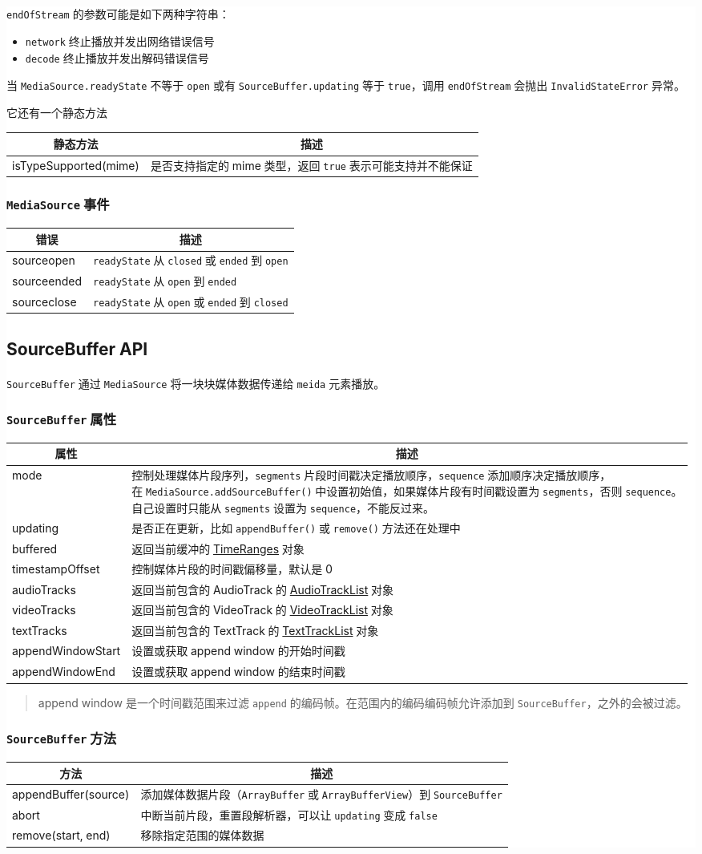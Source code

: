 `endOfStream` 的参数可能是如下两种字符串：

- `network` 终止播放并发出网络错误信号
- `decode` 终止播放并发出解码错误信号

当 `MediaSource.readyState` 不等于 `open` 或有 `SourceBuffer.updating` 等于 `true`，调用 `endOfStream` 会抛出 `InvalidStateError` 异常。

它还有一个静态方法

| 静态方法 | 描述 |
| --- | --- |
| isTypeSupported(mime) | 是否支持指定的 mime 类型，返回 `true` 表示可能支持并不能保证 |

### `MediaSource` 事件

| 错误 | 描述 |
| --- | --- |
| sourceopen | `readyState` 从 `closed` 或 `ended` 到 `open` |
| sourceended | `readyState` 从 `open` 到 `ended` |
| sourceclose | `readyState` 从 `open` 或 `ended` 到 `closed` |

## SourceBuffer API

`SourceBuffer` 通过 `MediaSource` 将一块块媒体数据传递给 `meida` 元素播放。

### `SourceBuffer` 属性

| 属性 | 描述 |
| --- | --- |
| mode | 控制处理媒体片段序列，`segments` 片段时间戳决定播放顺序，`sequence` 添加顺序决定播放顺序，<br>在 `MediaSource.addSourceBuffer()` 中设置初始值，如果媒体片段有时间戳设置为 `segments`，否则 `sequence`。<br>自己设置时只能从 `segments` 设置为 `sequence`，不能反过来。 |
| updating | 是否正在更新，比如 `appendBuffer()` 或 `remove()` 方法还在处理中 |
| buffered | 返回当前缓冲的 [TimeRanges](https://developer.mozilla.org/en-US/docs/Web/API/TimeRanges) 对象|
| timestampOffset | 控制媒体片段的时间戳偏移量，默认是 0 |
| audioTracks | 返回当前包含的 AudioTrack 的 [AudioTrackList](https://developer.mozilla.org/en-US/docs/Web/API/AudioTrackList) 对象|
| videoTracks | 返回当前包含的 VideoTrack 的 [VideoTrackList](https://developer.mozilla.org/en-US/docs/Web/API/VideoTrackList) 对象 |
| textTracks | 返回当前包含的 TextTrack 的 [TextTrackList](https://developer.mozilla.org/en-US/docs/Web/API/TextTrackList) 对象 |
| appendWindowStart | 设置或获取 append window 的开始时间戳 |
| appendWindowEnd | 设置或获取 append window 的结束时间戳 |

> append window 是一个时间戳范围来过滤 `append` 的编码帧。在范围内的编码编码帧允许添加到 `SourceBuffer`，之外的会被过滤。

### `SourceBuffer` 方法

| 方法 | 描述 |
| --- | --- |
| appendBuffer(source) | 添加媒体数据片段（`ArrayBuffer` 或 `ArrayBufferView`）到 `SourceBuffer` |
| abort | 中断当前片段，重置段解析器，可以让 `updating` 变成 `false` |
| remove(start, end) | 移除指定范围的媒体数据 |

